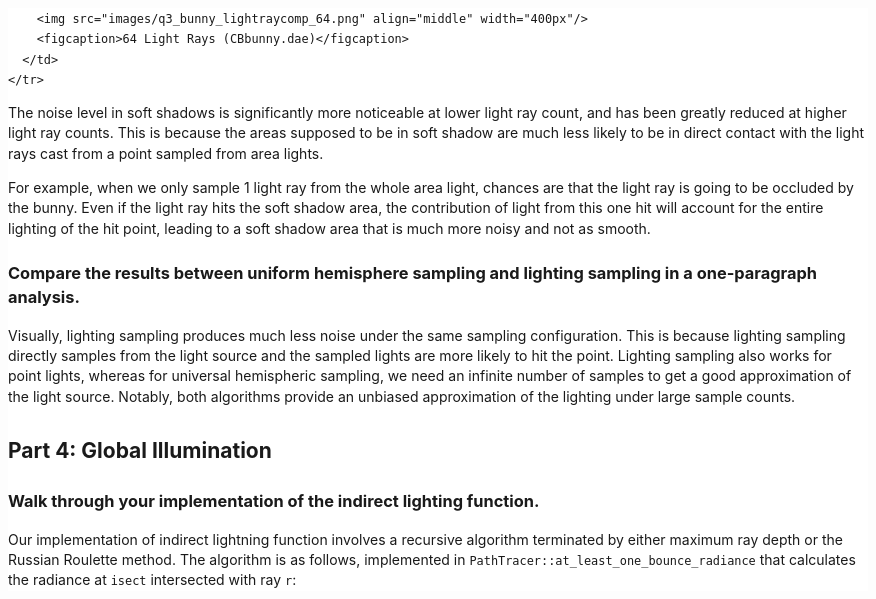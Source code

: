         <img src="images/q3_bunny_lightraycomp_64.png" align="middle" width="400px"/>
        <figcaption>64 Light Rays (CBbunny.dae)</figcaption>
      </td>
    </tr>
  </table>
</div>

The noise level in soft shadows is significantly more noticeable at lower light ray count, and has been greatly reduced at higher light ray counts. This is because the areas supposed to be in soft shadow are much less likely to be in direct contact with the light rays cast from a point sampled from area lights. 

For example, when we only sample 1 light ray from the whole area light, chances are that the light ray is going to be occluded by the bunny. Even if the light ray hits the soft shadow area, the contribution of light from this one hit will account for the entire lighting of the hit point, leading to a soft shadow area that is much more noisy and not as smooth.

### Compare the results between uniform hemisphere sampling and lighting sampling in a one-paragraph analysis.

Visually, lighting sampling produces much less noise under the same sampling configuration. This is because lighting sampling directly samples from the light source and the sampled lights are more likely to hit the point. Lighting sampling also works for point lights, whereas for universal hemispheric sampling, we need an infinite number of samples to get a good approximation of the light source. Notably, both algorithms provide an unbiased approximation of the lighting under large sample counts.


## Part 4: Global Illumination

### Walk through your implementation of the indirect lighting function.

Our implementation of indirect lightning function involves a recursive algorithm terminated by either maximum ray depth or the Russian Roulette method. The algorithm is as follows, implemented in `PathTracer::at_least_one_bounce_radiance` that calculates the radiance at `isect` intersected with ray `r`:
